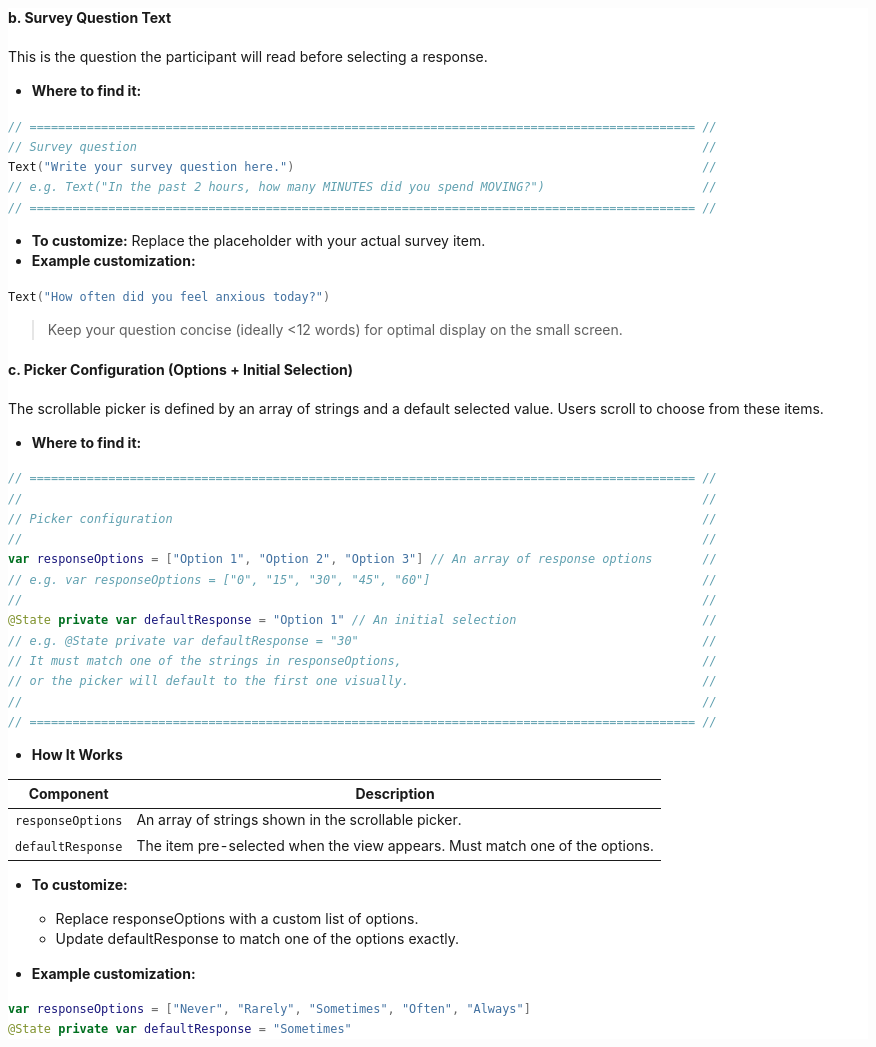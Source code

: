 #### b. Survey Question Text
This is the question the participant will read before selecting a response.

* **Where to find it:**
```swift
// ============================================================================================= //
// Survey question                                                                               //
Text("Write your survey question here.")                                                         //
// e.g. Text("In the past 2 hours, how many MINUTES did you spend MOVING?")                      //
// ============================================================================================= //
```

* **To customize:** Replace the placeholder with your actual survey item.
* **Example customization:**
```swift
Text("How often did you feel anxious today?")
```
> Keep your question concise (ideally <12 words) for optimal display on the small screen.

#### c. Picker Configuration (Options + Initial Selection)
The scrollable picker is defined by an array of strings and a default selected value. Users scroll to choose from these items.

* **Where to find it:**
```swift
// ============================================================================================= //
//                                                                                               //
// Picker configuration                                                                          //
//                                                                                               //
var responseOptions = ["Option 1", "Option 2", "Option 3"] // An array of response options       //
// e.g. var responseOptions = ["0", "15", "30", "45", "60"]                                      //
//                                                                                               //
@State private var defaultResponse = "Option 1" // An initial selection                          //
// e.g. @State private var defaultResponse = "30"                                                //
// It must match one of the strings in responseOptions,                                          //
// or the picker will default to the first one visually.                                         //
//                                                                                               //
// ============================================================================================= //
```

* **How It Works**

| Component         | Description                                                                 |
| ----------------- | --------------------------------------------------------------------------- |
| `responseOptions` | An array of strings shown in the scrollable picker.                         |
| `defaultResponse` | The item pre-selected when the view appears. Must match one of the options. |

* **To customize:**
  * Replace responseOptions with a custom list of options.
  * Update defaultResponse to match one of the options exactly.

* **Example customization:**
```swift
var responseOptions = ["Never", "Rarely", "Sometimes", "Often", "Always"]
@State private var defaultResponse = "Sometimes"
```
